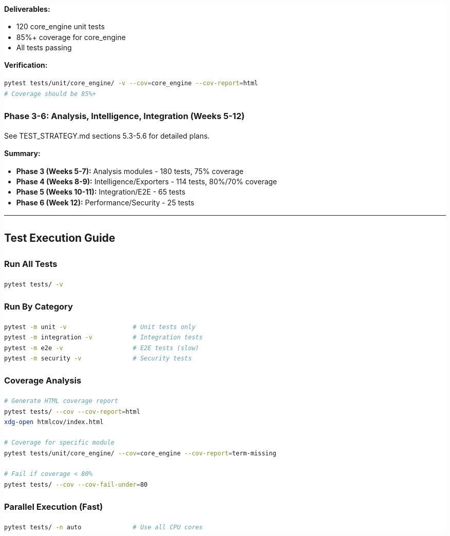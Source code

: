 **Deliverables:**
- 120 core_engine unit tests
- 85%+ coverage for core_engine
- All tests passing

**Verification:**
```bash
pytest tests/unit/core_engine/ -v --cov=core_engine --cov-report=html
# Coverage should be 85%+
```

### Phase 3-6: Analysis, Intelligence, Integration (Weeks 5-12)

See TEST_STRATEGY.md sections 5.3-5.6 for detailed plans.

**Summary:**
- **Phase 3 (Weeks 5-7):** Analysis modules - 180 tests, 75% coverage
- **Phase 4 (Weeks 8-9):** Intelligence/Exporters - 114 tests, 80%/70% coverage
- **Phase 5 (Weeks 10-11):** Integration/E2E - 65 tests
- **Phase 6 (Week 12):** Performance/Security - 25 tests

---

## Test Execution Guide

### Run All Tests
```bash
pytest tests/ -v
```

### Run By Category
```bash
pytest -m unit -v                  # Unit tests only
pytest -m integration -v           # Integration tests
pytest -m e2e -v                   # E2E tests (slow)
pytest -m security -v              # Security tests
```

### Coverage Analysis
```bash
# Generate HTML coverage report
pytest tests/ --cov --cov-report=html
xdg-open htmlcov/index.html

# Coverage for specific module
pytest tests/unit/core_engine/ --cov=core_engine --cov-report=term-missing

# Fail if coverage < 80%
pytest tests/ --cov --cov-fail-under=80
```

### Parallel Execution (Fast)
```bash
pytest tests/ -n auto              # Use all CPU cores
```
